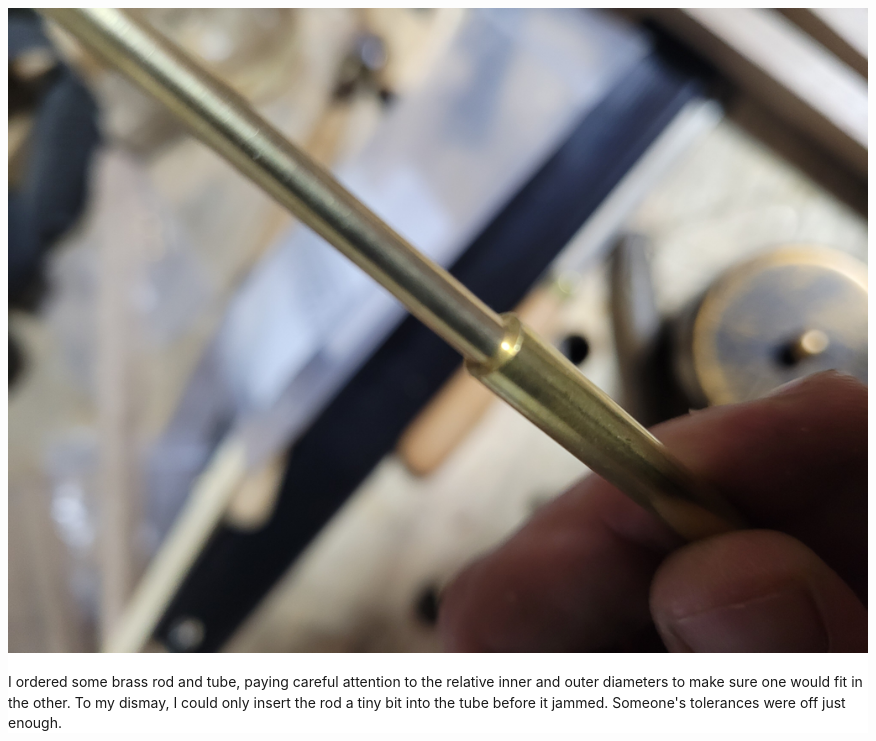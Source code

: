 ![Chisel Holder](/assets/images/chiselholder/5.jpg)

I ordered some brass rod and tube, paying careful attention to the relative inner and outer diameters to make sure one would fit in the other. To my dismay, I could only insert the rod a tiny bit into the tube before it jammed. Someone's tolerances were off just enough.

